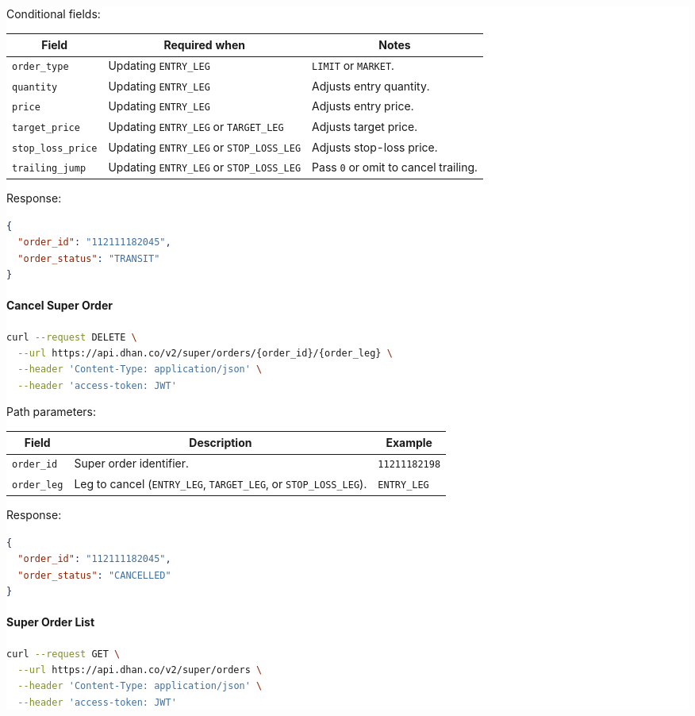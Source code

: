 Conditional fields:

| Field             | Required when                           | Notes                                |
| ----------------- | --------------------------------------- | ------------------------------------ |
| `order_type`      | Updating `ENTRY_LEG`                    | `LIMIT` or `MARKET`.                 |
| `quantity`        | Updating `ENTRY_LEG`                    | Adjusts entry quantity.              |
| `price`           | Updating `ENTRY_LEG`                    | Adjusts entry price.                 |
| `target_price`    | Updating `ENTRY_LEG` or `TARGET_LEG`    | Adjusts target price.                |
| `stop_loss_price` | Updating `ENTRY_LEG` or `STOP_LOSS_LEG` | Adjusts stop-loss price.             |
| `trailing_jump`   | Updating `ENTRY_LEG` or `STOP_LOSS_LEG` | Pass `0` or omit to cancel trailing. |

Response:

```json
{
  "order_id": "112111182045",
  "order_status": "TRANSIT"
}
```

#### Cancel Super Order

```bash
curl --request DELETE \
  --url https://api.dhan.co/v2/super/orders/{order_id}/{order_leg} \
  --header 'Content-Type: application/json' \
  --header 'access-token: JWT'
```

Path parameters:

| Field       | Description                                                    | Example       |
| ----------- | -------------------------------------------------------------- | ------------- |
| `order_id`  | Super order identifier.                                        | `11211182198` |
| `order_leg` | Leg to cancel (`ENTRY_LEG`, `TARGET_LEG`, or `STOP_LOSS_LEG`). | `ENTRY_LEG`   |

Response:

```json
{
  "order_id": "112111182045",
  "order_status": "CANCELLED"
}
```

#### Super Order List

```bash
curl --request GET \
  --url https://api.dhan.co/v2/super/orders \
  --header 'Content-Type: application/json' \
  --header 'access-token: JWT'
```
